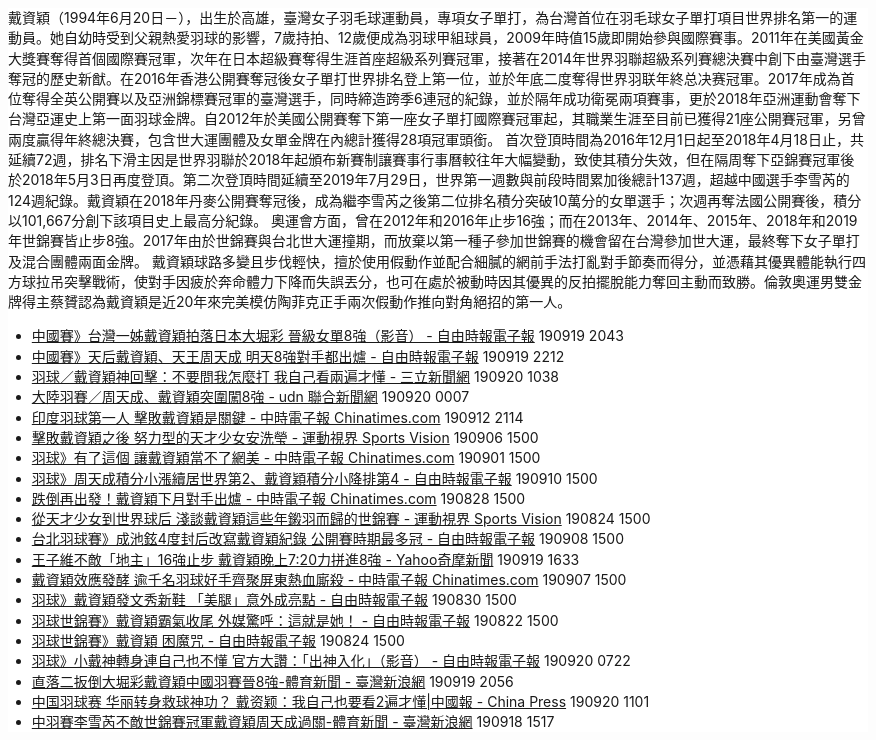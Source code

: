 戴資穎（1994年6月20日－），出生於高雄，臺灣女子羽毛球運動員，專項女子單打，為台灣首位在羽毛球女子單打項目世界排名第一的運動員。她自幼時受到父親熱愛羽球的影響，7歲持拍、12歲便成為羽球甲組球員，2009年時值15歲即開始參與國際賽事。2011年在美國黃金大獎賽奪得首個國際賽冠軍，次年在日本超級賽奪得生涯首座超級系列賽冠軍，接著在2014年世界羽聯超級系列賽總決賽中創下由臺灣選手奪冠的歷史新猷。在2016年香港公開賽奪冠後女子單打世界排名登上第一位，並於年底二度奪得世界羽联年終总决赛冠軍。2017年成為首位奪得全英公開賽以及亞洲錦標賽冠軍的臺灣選手，同時締造跨季6連冠的紀錄，並於隔年成功衛冕兩項賽事，更於2018年亞洲運動會奪下台灣亞運史上第一面羽球金牌。自2012年於美國公開賽奪下第一座女子單打國際賽冠軍起，其職業生涯至目前已獲得21座公開賽冠軍，另曾兩度贏得年終總決賽，包含世大運團體及女單金牌在內總計獲得28項冠軍頭銜。
首次登頂時間為2016年12月1日起至2018年4月18日止，共延續72週，排名下滑主因是世界羽聯於2018年起頒布新賽制讓賽事行事曆較往年大幅變動，致使其積分失效，但在隔周奪下亞錦賽冠軍後於2018年5月3日再度登頂。第二次登頂時間延續至2019年7月29日，世界第一週數與前段時間累加後總計137週，超越中國選手李雪芮的124週紀錄。戴資穎在2018年丹麥公開賽奪冠後，成為繼李雪芮之後第二位排名積分突破10萬分的女單選手；次週再奪法國公開賽後，積分以101,667分創下該項目史上最高分紀錄。
奧運會方面，曾在2012年和2016年止步16強；而在2013年、2014年、2015年、2018年和2019年世錦賽皆止步8強。2017年由於世錦賽與台北世大運撞期，而放棄以第一種子參加世錦賽的機會留在台灣參加世大運，最終奪下女子單打及混合團體兩面金牌。
戴資穎球路多變且步伐輕快，擅於使用假動作並配合細膩的網前手法打亂對手節奏而得分，並憑藉其優異體能執行四方球拉吊突擊戰術，使對手因疲於奔命體力下降而失誤丟分，也可在處於被動時因其優異的反拍擺脫能力奪回主動而致勝。倫敦奧運男雙金牌得主蔡贇認為戴資穎是近20年來完美模仿陶菲克正手兩次假動作推向對角絕招的第一人。
- [中國賽》台灣一姊戴資穎拍落日本大堀彩 晉級女單8強（影音） - 自由時報電子報](https://sports.ltn.com.tw/news/breakingnews/2921055 "中國賽》台灣一姊戴資穎拍落日本大堀彩 晉級女單8強（影音） - 自由時報電子報") 190919 2043
- [中國賽》天后戴資穎、天王周天成 明天8強對手都出爐 - 自由時報電子報](https://sports.ltn.com.tw/news/breakingnews/2921115 "中國賽》天后戴資穎、天王周天成 明天8強對手都出爐 - 自由時報電子報") 190919 2212
- [羽球／戴資穎神回擊：不要問我怎麼打 我自己看兩遍才懂 - 三立新聞網](https://www.setn.com/News.aspx?NewsID=605396 "羽球／戴資穎神回擊：不要問我怎麼打 我自己看兩遍才懂 - 三立新聞網") 190920 1038
- [大陸羽賽／周天成、戴資穎突圍闖8強 - udn 聯合新聞網](https://udn.com/news/story/7005/4057821 "大陸羽賽／周天成、戴資穎突圍闖8強 - udn 聯合新聞網") 190920 0007
- [印度羽球第一人 擊敗戴資穎是關鍵 - 中時電子報 Chinatimes.com](https://www.chinatimes.com/realtimenews/20190912005518-260403 "印度羽球第一人 擊敗戴資穎是關鍵 - 中時電子報 Chinatimes.com") 190912 2114
- [擊敗戴資穎之後 努力型的天才少女安洗瑩 - 運動視界 Sports Vision](https://www.sportsv.net/articles/67012 "擊敗戴資穎之後 努力型的天才少女安洗瑩 - 運動視界 Sports Vision") 190906 1500
- [羽球》有了這個 讓戴資穎當不了網美 - 中時電子報 Chinatimes.com](https://www.chinatimes.com/realtimenews/20190901002535-260403 "羽球》有了這個 讓戴資穎當不了網美 - 中時電子報 Chinatimes.com") 190901 1500
- [羽球》周天成積分小漲續居世界第2、戴資穎積分小降排第4 - 自由時報電子報](https://sports.ltn.com.tw/news/breakingnews/2910980 "羽球》周天成積分小漲續居世界第2、戴資穎積分小降排第4 - 自由時報電子報") 190910 1500
- [跌倒再出發！戴資穎下月對手出爐 - 中時電子報 Chinatimes.com](https://www.chinatimes.com/realtimenews/20190828000055-260403 "跌倒再出發！戴資穎下月對手出爐 - 中時電子報 Chinatimes.com") 190828 1500
- [從天才少女到世界球后 淺談戴資穎這些年鎩羽而歸的世錦賽 - 運動視界 Sports Vision](https://www.sportsv.net/articles/66525 "從天才少女到世界球后 淺談戴資穎這些年鎩羽而歸的世錦賽 - 運動視界 Sports Vision") 190824 1500
- [台北羽球賽》成池鉉4度封后改寫戴資穎紀錄 公開賽時期最多冠 - 自由時報電子報](https://sports.ltn.com.tw/news/breakingnews/2909586 "台北羽球賽》成池鉉4度封后改寫戴資穎紀錄 公開賽時期最多冠 - 自由時報電子報") 190908 1500
- [王子維不敵「地主」16強止步 戴資穎晚上7:20力拼進8強 - Yahoo奇摩新聞](https://tw.news.yahoo.com/%E7%8E%8B%E5%AD%90%E7%B6%AD%E4%B8%8D%E6%95%B5-%E5%9C%B0%E4%B8%BB-16%E5%BC%B7%E6%AD%A2%E6%AD%A5-%E6%88%B4%E8%B3%87%E7%A9%8E%E6%99%9A%E4%B8%8A7-20%E5%8A%9B%E6%8B%BC%E9%80%B28%E5%BC%B7-083300724.html "王子維不敵「地主」16強止步 戴資穎晚上7:20力拼進8強 - Yahoo奇摩新聞") 190919 1633
- [戴資穎效應發酵 逾千名羽球好手齊聚屏東熱血廝殺 - 中時電子報 Chinatimes.com](https://www.chinatimes.com/realtimenews/20190907002745-260405 "戴資穎效應發酵 逾千名羽球好手齊聚屏東熱血廝殺 - 中時電子報 Chinatimes.com") 190907 1500
- [羽球》戴資穎發文秀新鞋 「美腿」意外成亮點 - 自由時報電子報](https://sports.ltn.com.tw/news/breakingnews/2900696 "羽球》戴資穎發文秀新鞋 「美腿」意外成亮點 - 自由時報電子報") 190830 1500
- [羽球世錦賽》戴資穎霸氣收尾 外媒驚呼：這就是她！ - 自由時報電子報](https://sports.ltn.com.tw/news/breakingnews/2891883 "羽球世錦賽》戴資穎霸氣收尾 外媒驚呼：這就是她！ - 自由時報電子報") 190822 1500
- [羽球世錦賽》戴資穎 困魔咒 - 自由時報電子報](https://sports.ltn.com.tw/news/paper/1312750 "羽球世錦賽》戴資穎 困魔咒 - 自由時報電子報") 190824 1500
- [羽球》小戴神轉身連自己也不懂 官方大讚：「出神入化」（影音） - 自由時報電子報](https://sports.ltn.com.tw/news/breakingnews/2921214 "羽球》小戴神轉身連自己也不懂 官方大讚：「出神入化」（影音） - 自由時報電子報") 190920 0722
- [直落二扳倒大堀彩戴資穎中國羽賽晉8強-體育新聞 - 臺灣新浪網](https://news.sina.com.tw/article/20190919/32710676.html "直落二扳倒大堀彩戴資穎中國羽賽晉8強-體育新聞 - 臺灣新浪網") 190919 2056
- [中国羽球赛 华丽转身救球神功？ 戴资颖：我自己也要看2遍才懂|中國報 - China Press](https://www.chinapress.com.my/20190920/%E2%97%A4%E4%B8%AD%E5%9B%BD%E7%BE%BD%E7%90%83%E8%B5%9B%E2%97%A2-%E5%8D%8E%E4%B8%BD%E8%BD%AC%E8%BA%AB%E6%95%91%E7%90%83%E7%A5%9E%E5%8A%9F%EF%BC%9F-%E6%88%B4%E8%B5%84%E9%A2%96%EF%BC%9A%E6%88%91/ "中国羽球赛 华丽转身救球神功？ 戴资颖：我自己也要看2遍才懂|中國報 - China Press") 190920 1101
- [中羽賽李雪芮不敵世錦賽冠軍戴資穎周天成過關-體育新聞 - 臺灣新浪網](https://news.sina.com.tw/article/20190918/32692414.html "中羽賽李雪芮不敵世錦賽冠軍戴資穎周天成過關-體育新聞 - 臺灣新浪網") 190918 1517
